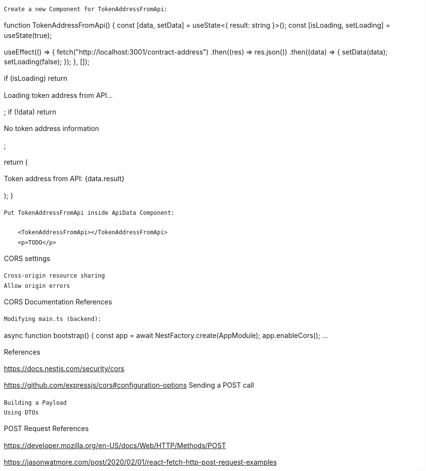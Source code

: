     Create a new Component for TokenAddressFromApi:

function TokenAddressFromApi() {
  const [data, setData] = useState<{ result: string }>();
  const [isLoading, setLoading] = useState(true);

  useEffect(() => {
    fetch("http://localhost:3001/contract-address")
      .then((res) => res.json())
      .then((data) => {
        setData(data);
        setLoading(false);
      });
  }, []);

  if (isLoading) return <p>Loading token address from API...</p>;
  if (!data) return <p>No token address information</p>;

  return (
    <div>
      <p>Token address from API: {data.result}</p>
    </div>
  );
}

    Put TokenAddressFromApi inside ApiData Component:

        <TokenAddressFromApi></TokenAddressFromApi>
        <p>TODO</p>

CORS settings

    Cross-origin resource sharing
    Allow origin errors

CORS Documentation References

    Modifying main.ts (backend):

async function bootstrap() {
  const app = await NestFactory.create(AppModule);
  app.enableCors();
  ...

References

https://docs.nestjs.com/security/cors

https://github.com/expressjs/cors#configuration-options
Sending a POST call

    Building a Payload
    Using DTOs

POST Request References

https://developer.mozilla.org/en-US/docs/Web/HTTP/Methods/POST

https://jasonwatmore.com/post/2020/02/01/react-fetch-http-post-request-examples
